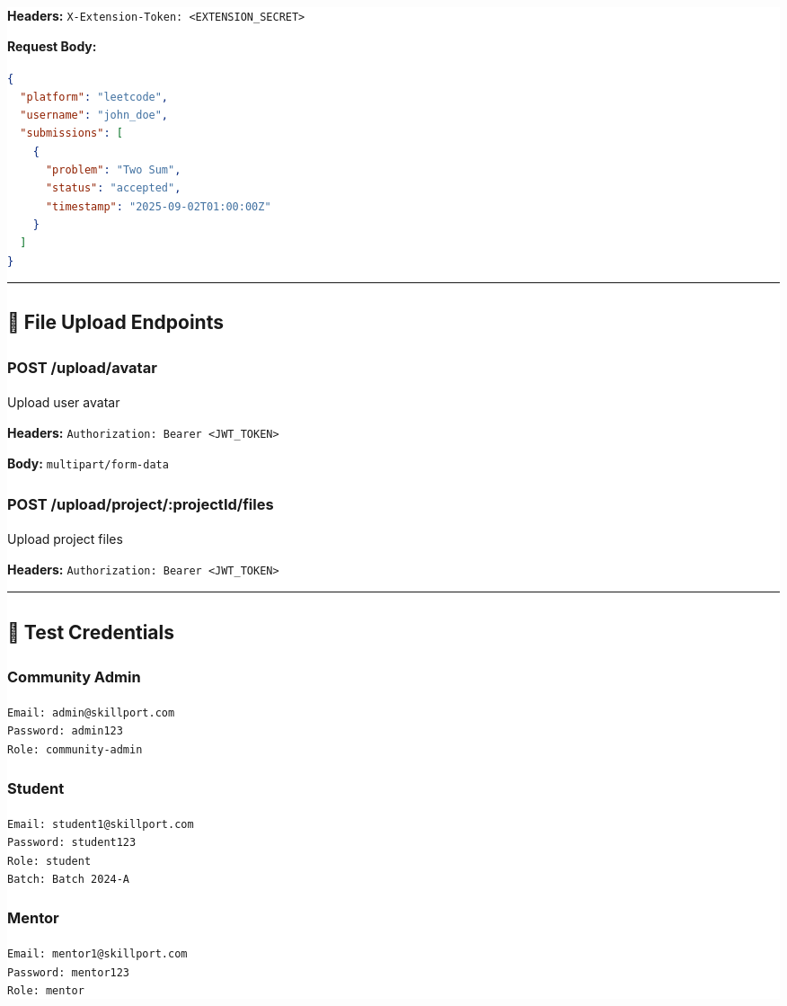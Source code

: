 **Headers:** `X-Extension-Token: <EXTENSION_SECRET>`

**Request Body:**
```json
{
  "platform": "leetcode",
  "username": "john_doe",
  "submissions": [
    {
      "problem": "Two Sum",
      "status": "accepted",
      "timestamp": "2025-09-02T01:00:00Z"
    }
  ]
}
```

---

## **📁 File Upload Endpoints**

### **POST /upload/avatar**
Upload user avatar

**Headers:** `Authorization: Bearer <JWT_TOKEN>`

**Body:** `multipart/form-data`

### **POST /upload/project/:projectId/files**
Upload project files

**Headers:** `Authorization: Bearer <JWT_TOKEN>`

---

## **🔑 Test Credentials**

### **Community Admin**
```
Email: admin@skillport.com
Password: admin123
Role: community-admin
```

### **Student**
```
Email: student1@skillport.com
Password: student123
Role: student
Batch: Batch 2024-A
```

### **Mentor**
```
Email: mentor1@skillport.com
Password: mentor123
Role: mentor
```
